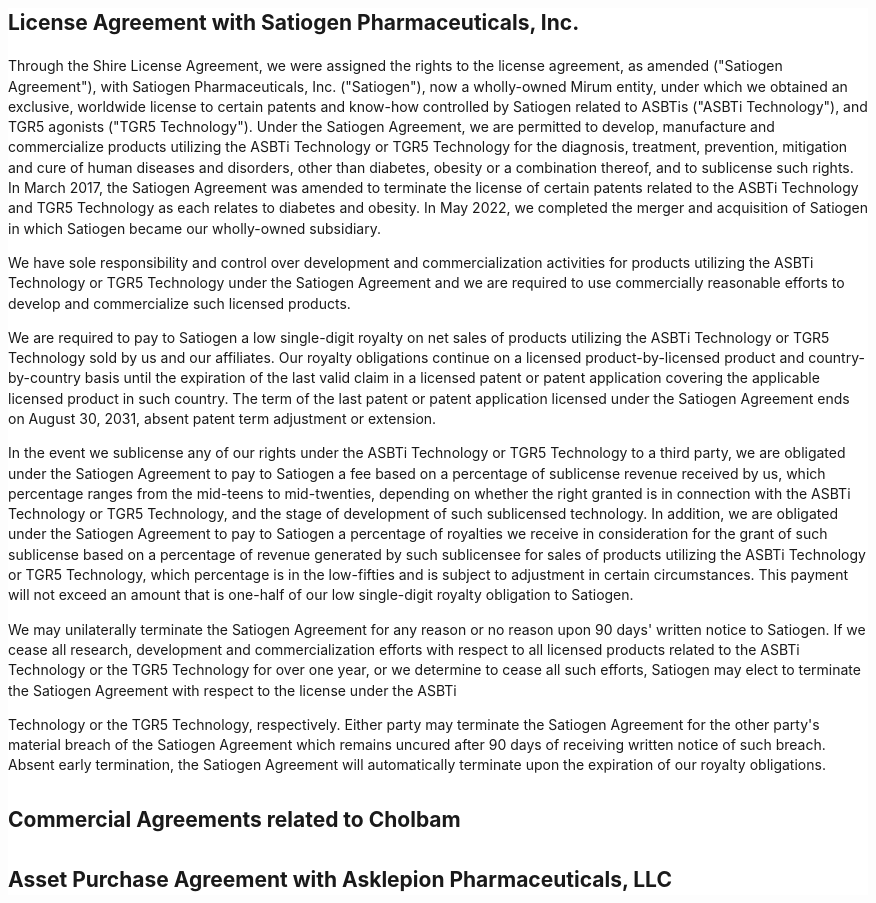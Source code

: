 ## License Agreement with Satiogen Pharmaceuticals, Inc.

Through the Shire License Agreement, we were assigned the rights to the license agreement, as amended ("Satiogen Agreement"), with Satiogen Pharmaceuticals, Inc. ("Satiogen"), now a wholly-owned Mirum entity, under which we obtained an exclusive, worldwide license to certain patents and know-how controlled by Satiogen related to ASBTis ("ASBTi Technology"), and TGR5 agonists ("TGR5 Technology"). Under the Satiogen Agreement, we are permitted to develop, manufacture and commercialize products utilizing the ASBTi Technology or TGR5 Technology for the diagnosis, treatment, prevention, mitigation and cure of human diseases and disorders, other than diabetes, obesity or a combination thereof, and to sublicense such rights. In March 2017, the Satiogen Agreement was amended to terminate the license of certain patents related to the ASBTi Technology and TGR5 Technology as each relates to diabetes and obesity. In May 2022, we completed the merger and acquisition of Satiogen in which Satiogen became our wholly-owned subsidiary.

We have sole responsibility and control over development and commercialization activities for products utilizing the ASBTi Technology or TGR5 Technology under the Satiogen Agreement and we are required to use commercially reasonable efforts to develop and commercialize such licensed products.

We are required to pay to Satiogen a low single-digit royalty on net sales of products utilizing the ASBTi Technology or TGR5 Technology sold by us and our affiliates. Our royalty obligations continue on a licensed product-by-licensed product and country-by-country basis until the expiration of the last valid claim in a licensed patent or patent application covering the applicable licensed product in such country. The term of the last patent or patent application licensed under the Satiogen Agreement ends on August 30, 2031, absent patent term adjustment or extension.

In the event we sublicense any of our rights under the ASBTi Technology or TGR5 Technology to a third party, we are obligated under the Satiogen Agreement to pay to Satiogen a fee based on a percentage of sublicense revenue received by us, which percentage ranges from the mid-teens to mid-twenties, depending on whether the right granted is in connection with the ASBTi Technology or TGR5 Technology, and the stage of development of such sublicensed technology. In addition, we are obligated under the Satiogen Agreement to pay to Satiogen a percentage of royalties we receive in consideration for the grant of such sublicense based on a percentage of revenue generated by such sublicensee for sales of products utilizing the ASBTi Technology or TGR5 Technology, which percentage is in the low-fifties and is subject to adjustment in certain circumstances. This payment will not exceed an amount that is one-half of our low single-digit royalty obligation to Satiogen.

We may unilaterally terminate the Satiogen Agreement for any reason or no reason upon 90 days' written notice to Satiogen. If we cease all research, development and commercialization efforts with respect to all licensed products related to the ASBTi Technology or the TGR5 Technology for over one year, or we determine to cease all such efforts, Satiogen may elect to terminate the Satiogen Agreement with respect to the license under the ASBTi

Technology or the TGR5 Technology, respectively. Either party may terminate the Satiogen Agreement for the other party's material breach of the Satiogen Agreement which remains uncured after 90 days of receiving written notice of such breach. Absent early termination, the Satiogen Agreement will automatically terminate upon the expiration of our royalty obligations.

## Commercial Agreements related to Cholbam

## Asset Purchase Agreement with Asklepion Pharmaceuticals, LLC

